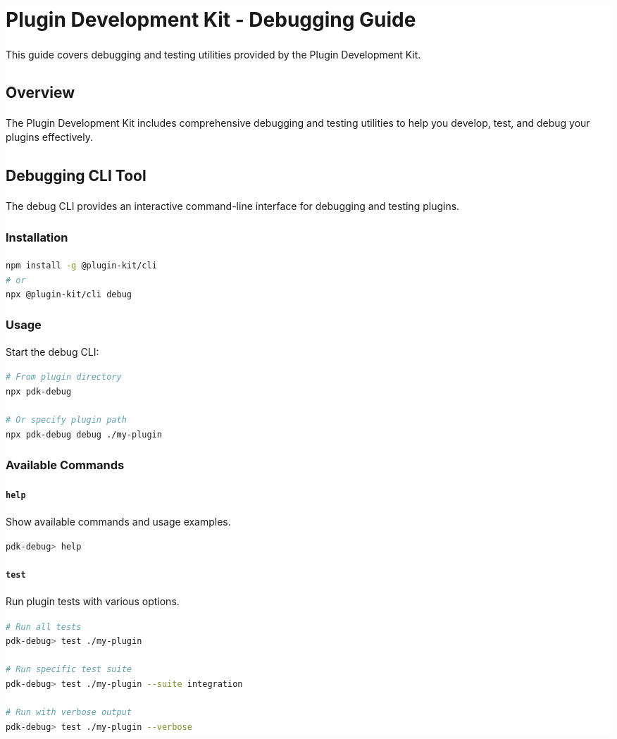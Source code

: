 # Plugin Development Kit - Debugging Guide

This guide covers debugging and testing utilities provided by the Plugin Development Kit.

## Overview

The Plugin Development Kit includes comprehensive debugging and testing utilities to help you develop, test, and debug your plugins effectively.

## Debugging CLI Tool

The debug CLI provides an interactive command-line interface for debugging and testing plugins.

### Installation

```bash
npm install -g @plugin-kit/cli
# or
npx @plugin-kit/cli debug
```

### Usage

Start the debug CLI:

```bash
# From plugin directory
npx pdk-debug

# Or specify plugin path
npx pdk-debug debug ./my-plugin
```

### Available Commands

#### `help`
Show available commands and usage examples.

```bash
pdk-debug> help
```

#### `test`
Run plugin tests with various options.

```bash
# Run all tests
pdk-debug> test ./my-plugin

# Run specific test suite
pdk-debug> test ./my-plugin --suite integration

# Run with verbose output
pdk-debug> test ./my-plugin --verbose
```
